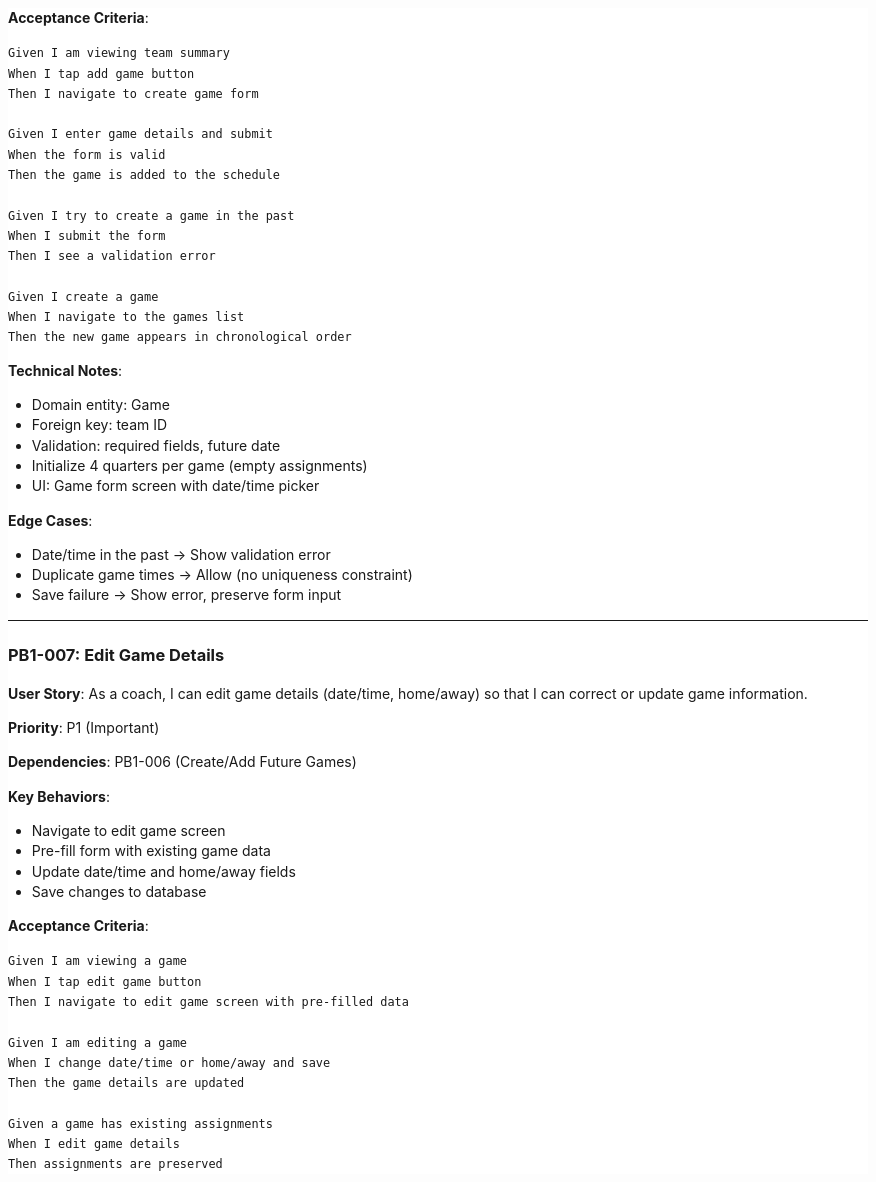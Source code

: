 **Acceptance Criteria**:
```
Given I am viewing team summary
When I tap add game button
Then I navigate to create game form

Given I enter game details and submit
When the form is valid
Then the game is added to the schedule

Given I try to create a game in the past
When I submit the form
Then I see a validation error

Given I create a game
When I navigate to the games list
Then the new game appears in chronological order
```

**Technical Notes**:
- Domain entity: Game
- Foreign key: team ID
- Validation: required fields, future date
- Initialize 4 quarters per game (empty assignments)
- UI: Game form screen with date/time picker

**Edge Cases**:
- Date/time in the past → Show validation error
- Duplicate game times → Allow (no uniqueness constraint)
- Save failure → Show error, preserve form input

---

### PB1-007: Edit Game Details

**User Story**: As a coach, I can edit game details (date/time, home/away) so that I can correct or update game information.

**Priority**: P1 (Important)

**Dependencies**: PB1-006 (Create/Add Future Games)

**Key Behaviors**:
- Navigate to edit game screen
- Pre-fill form with existing game data
- Update date/time and home/away fields
- Save changes to database

**Acceptance Criteria**:
```
Given I am viewing a game
When I tap edit game button
Then I navigate to edit game screen with pre-filled data

Given I am editing a game
When I change date/time or home/away and save
Then the game details are updated

Given a game has existing assignments
When I edit game details
Then assignments are preserved
```
